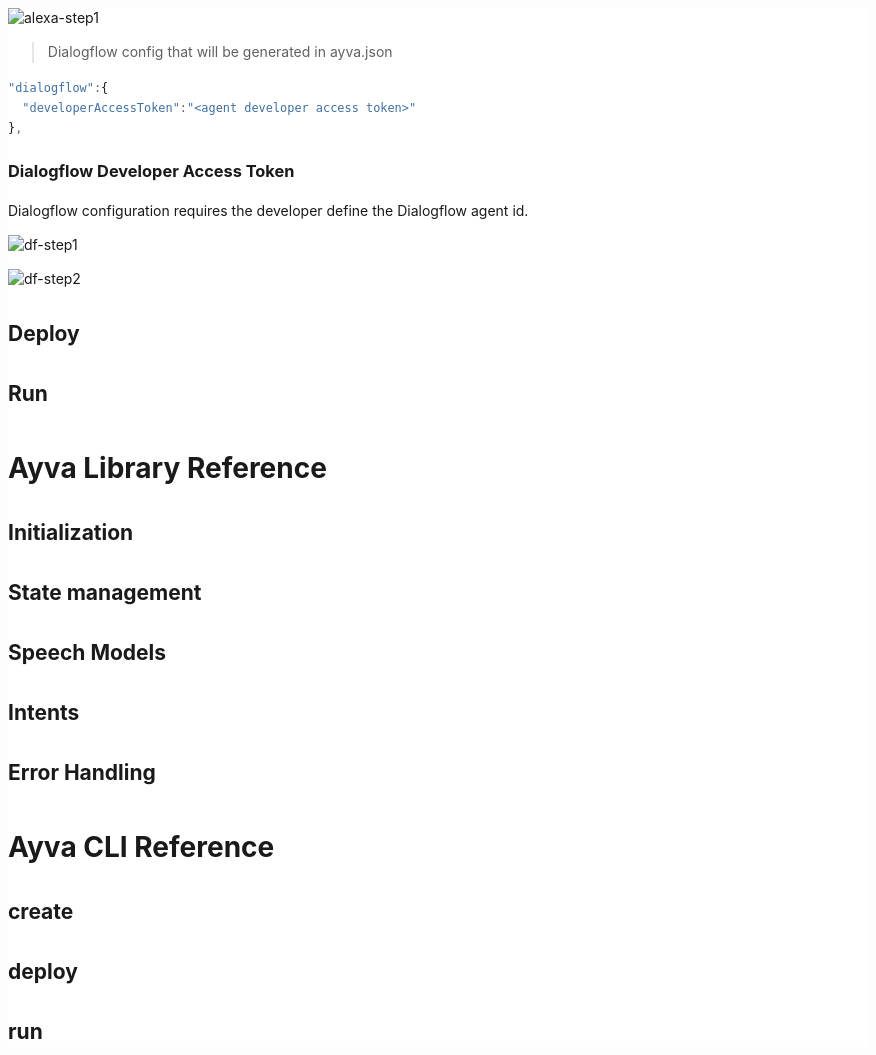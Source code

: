 ![alexa-step1](https://storage.googleapis.com/ayva-helloworld.appspot.com/alexa-step1.png)

> Dialogflow config that will be generated in ayva.json

```javascript
"dialogflow":{
  "developerAccessToken":"<agent developer access token>"
},
```

### Dialogflow Developer Access Token

Dialogflow configuration requires the developer define the Dialogflow agent id.

![df-step1](https://storage.googleapis.com/ayva-helloworld.appspot.com/df-step1.png)

![df-step2](https://storage.googleapis.com/ayva-helloworld.appspot.com/df-step2.png)


## Deploy


## Run


# Ayva Library Reference

## Initialization

## State management

## Speech Models

## Intents

## Error Handling


# Ayva CLI Reference

## create

## deploy

## run
